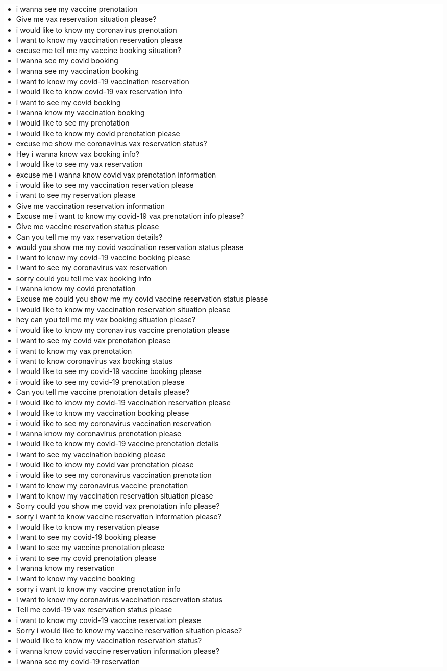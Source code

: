 - i wanna see my vaccine prenotation
- Give me vax reservation situation please?
- i would like to know my coronavirus prenotation
- I want to know my vaccination reservation please
- excuse me tell me my vaccine booking situation?
- I wanna see my covid booking
- I wanna see my vaccination booking
- I want to know my covid-19 vaccination reservation
- I would like to know covid-19 vax reservation info
- i want to see my covid booking
- I wanna know my vaccination booking
- I would like to see my prenotation
- I would like to know my covid prenotation please
- excuse me show me coronavirus vax reservation status?
- Hey i wanna know vax booking info?
- I would like to see my vax reservation
- excuse me i wanna know covid vax prenotation information
- i would like to see my vaccination reservation please
- i want to see my reservation please
- Give me vaccination reservation information
- Excuse me i want to know my covid-19 vax prenotation info please?
- Give me vaccine reservation status please
- Can you tell me my vax reservation details?
- would you show me my covid vaccination reservation status please
- I want to know my covid-19 vaccine booking please
- I want to see my coronavirus vax reservation
- sorry could you tell me vax booking info
- i wanna know my covid prenotation
- Excuse me could you show me my covid vaccine reservation status please
- I would like to know my vaccination reservation situation please
- hey can you tell me my vax booking situation please?
- i would like to know my coronavirus vaccine prenotation please
- I want to see my covid vax prenotation please
- i want to know my vax prenotation
- i want to know coronavirus vax booking status
- I would like to see my covid-19 vaccine booking please
- i would like to see my covid-19 prenotation please
- Can you tell me vaccine prenotation details please?
- i would like to know my covid-19 vaccination reservation please
- I would like to know my vaccination booking please
- i would like to see my coronavirus vaccination reservation
- i wanna know my coronavirus prenotation please
- I would like to know my covid-19 vaccine prenotation details
- I want to see my vaccination booking please
- i would like to know my covid vax prenotation please
- i would like to see my coronavirus vaccination prenotation
- i want to know my coronavirus vaccine prenotation
- I want to know my vaccination reservation situation please
- Sorry could you show me covid vax prenotation info please?
- sorry i want to know vaccine reservation information please?
- I would like to know my reservation please
- I want to see my covid-19 booking please
- I want to see my vaccine prenotation please
- i want to see my covid prenotation please
- I wanna know my reservation
- I want to know my vaccine booking
- sorry i want to know my vaccine prenotation info
- I want to know my coronavirus vaccination reservation status
- Tell me covid-19 vax reservation status please
- i want to know my covid-19 vaccine reservation please
- Sorry i would like to know my vaccine reservation situation please?
- I would like to know my vaccination reservation status?
- i wanna know covid vaccine reservation information please?
- I wanna see my covid-19 reservation